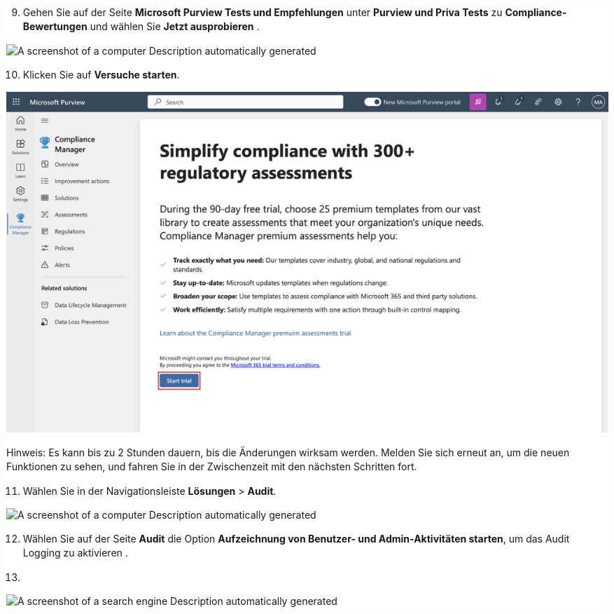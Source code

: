 9.  Gehen Sie auf der Seite **Microsoft Purview Tests und Empfehlungen**
    unter **Purview und Priva Tests** zu **Compliance-Bewertungen** und
    wählen Sie **Jetzt ausprobieren** .

![A screenshot of a computer Description automatically
generated](./media/image52.png)

10. Klicken Sie auf **Versuche starten**.

![](./media/image54.png)

Hinweis: Es kann bis zu 2 Stunden dauern, bis die Änderungen wirksam
werden. Melden Sie sich erneut an, um die neuen Funktionen zu sehen, und
fahren Sie in der Zwischenzeit mit den nächsten Schritten fort.

11. Wählen Sie in der Navigationsleiste **Lösungen** \> **Audit**.

![A screenshot of a computer Description automatically
generated](./media/image56.png)

12. Wählen Sie auf der Seite **Audit** die Option **Aufzeichnung von
    Benutzer- und Admin-Aktivitäten starten**, um das Audit Logging zu
    aktivieren .

13. 

![A screenshot of a search engine Description automatically
generated](./media/image57.png)
